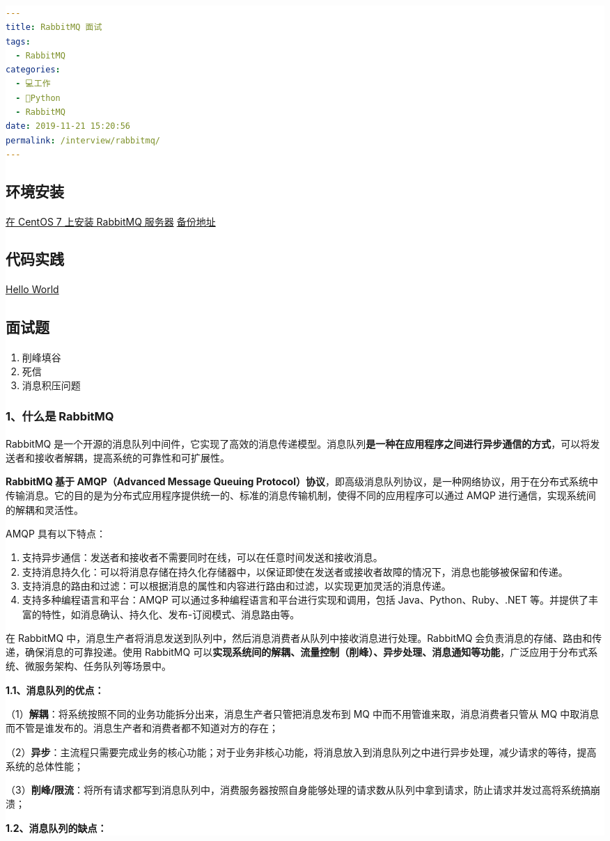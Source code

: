 ```yaml
---
title: RabbitMQ 面试
tags: 
  - RabbitMQ
categories: 
  - 💻工作
  - 🐍Python
  - RabbitMQ
date: 2019-11-21 15:20:56
permalink: /interview/rabbitmq/
---
```

## 环境安装
[在 CentOS 7 上安装 RabbitMQ 服务器](https://www.linuxprobe.com/install-rabbitmq-on-centos-7.html)
[备份地址](https://www.howtoing.com/how-to-install-rabbitmq-server-on-centos-7/)

## 代码实践
[Hello World](https://www.rabbitmq.com/tutorials/tutorial-one-python.html)

## 面试题

1. 削峰填谷
2. 死信
3. 消息积压问题


### 1、什么是 RabbitMQ

RabbitMQ 是一个开源的消息队列中间件，它实现了高效的消息传递模型。消息队列**是一种在应用程序之间进行异步通信的方式**，可以将发送者和接收者解耦，提高系统的可靠性和可扩展性。

**RabbitMQ 基于 AMQP（Advanced Message Queuing Protocol）协议**，即高级消息队列协议，是一种网络协议，用于在分布式系统中传输消息。它的目的是为分布式应用程序提供统一的、标准的消息传输机制，使得不同的应用程序可以通过 AMQP 进行通信，实现系统间的解耦和灵活性。

AMQP 具有以下特点：

1. 支持异步通信：发送者和接收者不需要同时在线，可以在任意时间发送和接收消息。
2. 支持消息持久化：可以将消息存储在持久化存储器中，以保证即使在发送者或接收者故障的情况下，消息也能够被保留和传递。
3. 支持消息的路由和过滤：可以根据消息的属性和内容进行路由和过滤，以实现更加灵活的消息传递。
4. 支持多种编程语言和平台：AMQP 可以通过多种编程语言和平台进行实现和调用，包括 Java、Python、Ruby、.NET 等。并提供了丰富的特性，如消息确认、持久化、发布-订阅模式、消息路由等。

在 RabbitMQ 中，消息生产者将消息发送到队列中，然后消息消费者从队列中接收消息进行处理。RabbitMQ 会负责消息的存储、路由和传递，确保消息的可靠投递。使用 RabbitMQ 可以**实现系统间的解耦、流量控制（削峰）、异步处理、消息通知等功能**，广泛应用于分布式系统、微服务架构、任务队列等场景中。

**1.1、消息队列的优点：**

（1）**解耦**：将系统按照不同的业务功能拆分出来，消息生产者只管把消息发布到 MQ 中而不用管谁来取，消息消费者只管从 MQ 中取消息而不管是谁发布的。消息生产者和消费者都不知道对方的存在；

（2）**异步**：主流程只需要完成业务的核心功能；对于业务非核心功能，将消息放入到消息队列之中进行异步处理，减少请求的等待，提高系统的总体性能；

（3）**削峰/限流**：将所有请求都写到消息队列中，消费服务器按照自身能够处理的请求数从队列中拿到请求，防止请求并发过高将系统搞崩溃；

**1.2、消息队列的缺点：**
